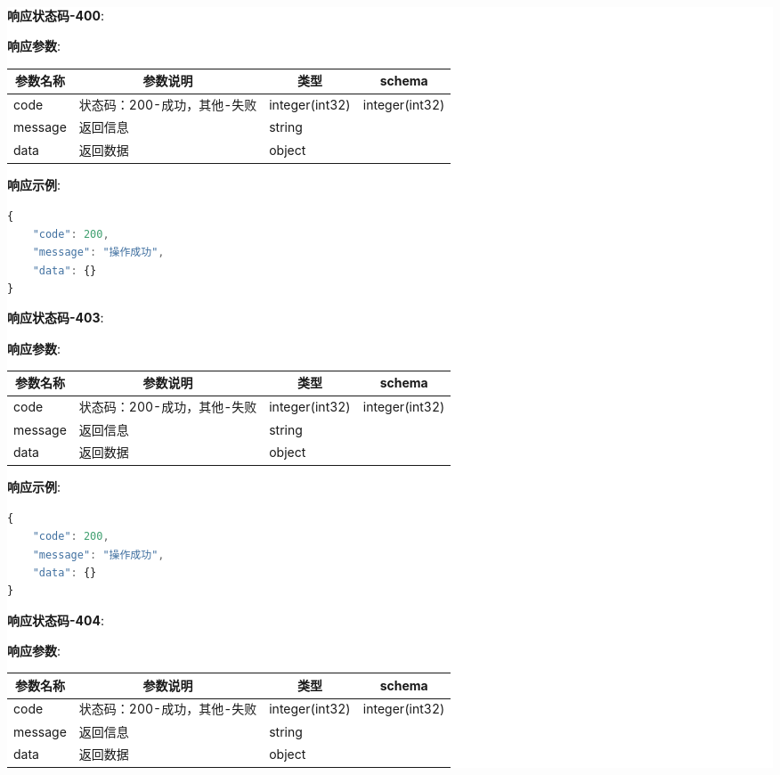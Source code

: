 
**响应状态码-400**:


**响应参数**:


| 参数名称 | 参数说明 | 类型 | schema |
| -------- | -------- | ----- |----- | 
|code|状态码：200-成功，其他-失败|integer(int32)|integer(int32)|
|message|返回信息|string||
|data|返回数据|object||


**响应示例**:
```javascript
{
	"code": 200,
	"message": "操作成功",
	"data": {}
}
```


**响应状态码-403**:


**响应参数**:


| 参数名称 | 参数说明 | 类型 | schema |
| -------- | -------- | ----- |----- | 
|code|状态码：200-成功，其他-失败|integer(int32)|integer(int32)|
|message|返回信息|string||
|data|返回数据|object||


**响应示例**:
```javascript
{
	"code": 200,
	"message": "操作成功",
	"data": {}
}
```


**响应状态码-404**:


**响应参数**:


| 参数名称 | 参数说明 | 类型 | schema |
| -------- | -------- | ----- |----- | 
|code|状态码：200-成功，其他-失败|integer(int32)|integer(int32)|
|message|返回信息|string||
|data|返回数据|object||
